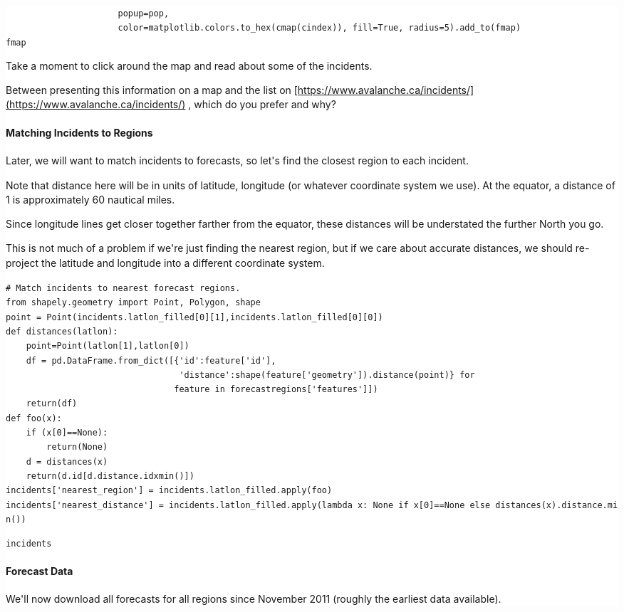 ```{code-cell} python
                      popup=pop,
                      color=matplotlib.colors.to_hex(cmap(cindex)), fill=True, radius=5).add_to(fmap)
fmap
```

Take a moment to click around the map and read about some of the incidents.

Between presenting this information on a map and the list on [https://www.avalanche.ca/incidents/](https://www.avalanche.ca/incidents/) ,
which do you prefer and why?

#### Matching Incidents to Regions

Later, we will want to match incidents to forecasts, so let's find the closest region to each incident.

Note that distance here will be in units of latitude, longitude (or
whatever coordinate system we use). At the equator, a distance of 1 is
approximately 60 nautical miles.

Since longitude lines get closer together farther from the equator,
these distances will be understated the further North you go.

This is not much of a problem if we're just finding the
nearest region, but if we care about accurate distances, we should
re-project the latitude and longitude into a different coordinate system.

```{code-cell} python
# Match incidents to nearest forecast regions.
from shapely.geometry import Point, Polygon, shape
point = Point(incidents.latlon_filled[0][1],incidents.latlon_filled[0][0])
def distances(latlon):
    point=Point(latlon[1],latlon[0])
    df = pd.DataFrame.from_dict([{'id':feature['id'],
                                  'distance':shape(feature['geometry']).distance(point)} for
                                 feature in forecastregions['features']])
    return(df)
def foo(x):
    if (x[0]==None):
        return(None)
    d = distances(x)
    return(d.id[d.distance.idxmin()])
incidents['nearest_region'] = incidents.latlon_filled.apply(foo)
incidents['nearest_distance'] = incidents.latlon_filled.apply(lambda x: None if x[0]==None else distances(x).distance.min())
```

```{code-cell} python
incidents
```

#### Forecast Data

We'll now download all forecasts for all regions since November 2011 (roughly the earliest data available).
